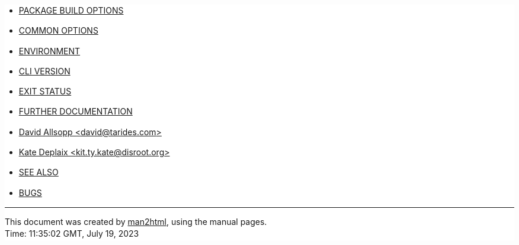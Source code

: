   - [PACKAGE BUILD OPTIONS](#lbAG)

  - [COMMON OPTIONS](#lbAH)

  - [ENVIRONMENT](#lbAI)

  - [CLI VERSION](#lbAJ)

  - [EXIT STATUS](#lbAK)

  - [FURTHER DOCUMENTATION](#lbAL)

  - [David Allsopp \<david@tarides.com\>](#lbAM)

  - [Kate Deplaix \<kit.ty.kate@disroot.org\>](#lbAN)

  - [SEE ALSO](#lbAO)

  - [BUGS](#lbAP)

-----

This document was created by [man2html](/cgi-bin/man/man2html), using
the manual pages.  
Time: 11:35:02 GMT, July 19, 2023
